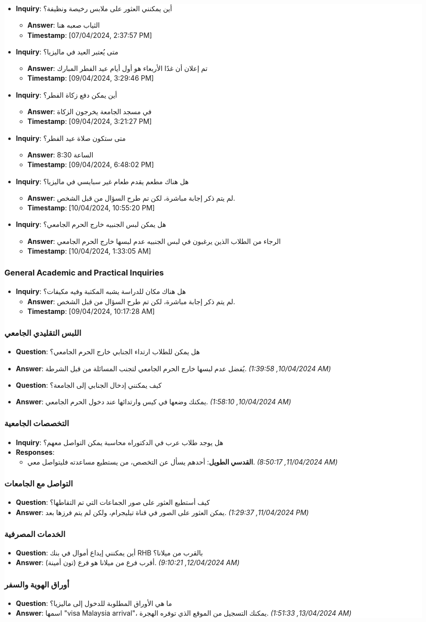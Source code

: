 - **Inquiry**: أين يمكنني العثور على ملابس رخيصة ونظيفة؟
  - **Answer**: الثياب صعبه هنا
  - **Timestamp**: [07/04/2024, 2:37:57 PM]

- **Inquiry**: متى يُعتبر العيد في ماليزيا؟
  - **Answer**: تم إعلان أن غدًا الأربعاء هو أول أيام عيد الفطر المبارك
  - **Timestamp**: [09/04/2024, 3:29:46 PM]

- **Inquiry**: أين يمكن دفع زكاة الفطر؟
  - **Answer**: في مسجد الجامعة يخرجون الزكاة
  - **Timestamp**: [09/04/2024, 3:21:27 PM]

- **Inquiry**: متى ستكون صلاة عيد الفطر؟
  - **Answer**: الساعة 8:30 
  - **Timestamp**: [09/04/2024, 6:48:02 PM]

- **Inquiry**: هل هناك مطعم يقدم طعام غير سبايسي في ماليزيا؟
  - **Answer**: لم يتم ذكر إجابة مباشرة، لكن تم طرح السؤال من قبل الشخص. 
  - **Timestamp**: [10/04/2024, 10:55:20 PM]

- **Inquiry**: هل يمكن لبس الجنبيه خارج الحرم الجامعي؟
  - **Answer**: الرجاء من الطلاب الذين يرغبون في لبس الجنبيه عدم لبسها خارج الحرم الجامعي
  - **Timestamp**: [10/04/2024, 1:33:05 AM]

### General Academic and Practical Inquiries
- **Inquiry**: هل هناك مكان للدراسة يشبه المكتبة وفيه مكيفات؟
  - **Answer**: لم يتم ذكر إجابة مباشرة، لكن تم طرح السؤال من قبل الشخص.
  - **Timestamp**: [09/04/2024, 10:17:28 AM]
### اللبس التقليدي الجامعي
- **Question**: هل يمكن للطلاب ارتداء الجنابي خارج الحرم الجامعي؟
- **Answer**: يُفضل عدم لبسها خارج الحرم الجامعي لتجنب المسائلة من قبل الشرطة. *(10/04/2024, 1:39:58 AM)*

- **Question**: كيف يمكنني إدخال الجنابي إلى الجامعة؟
- **Answer**: يمكنك وضعها في كيس وارتدائها عند دخول الحرم الجامعي. *(10/04/2024, 1:58:10 AM)*

### التخصصات الجامعية
- **Inquiry**: هل يوجد طلاب عرب في الدكتوراه محاسبة يمكن التواصل معهم؟
- **Responses**:
  - **القدسي الطويل**: أحدهم يسأل عن التخصص، من يستطيع مساعدته فليتواصل معي. *(11/04/2024, 8:50:17 AM)*

### التواصل مع الجامعات
- **Question**: كيف أستطيع العثور على صور الجماعات التي تم التقاطها؟
- **Answer**: يمكن العثور على الصور في قناة تيليجرام، ولكن لم يتم فرزها بعد. *(11/04/2024, 1:29:37 PM)*

### الخدمات المصرفية
- **Question**: أين يمكنني إيداع أموال في بنك RHB بالقرب من ميلانا؟
- **Answer**: أقرب فرع من ميلانا هو فرع (تون أمينة). *(12/04/2024, 9:10:21 AM)*

### أوراق الهوية والسفر
- **Question**: ما هي الأوراق المطلوبة للدخول إلى ماليزيا؟
- **Answer**: اسمها "visa Malaysia arrival"، يمكنك التسجيل من الموقع الذي توفره الهجرة. *(13/04/2024, 1:51:33 AM)*
